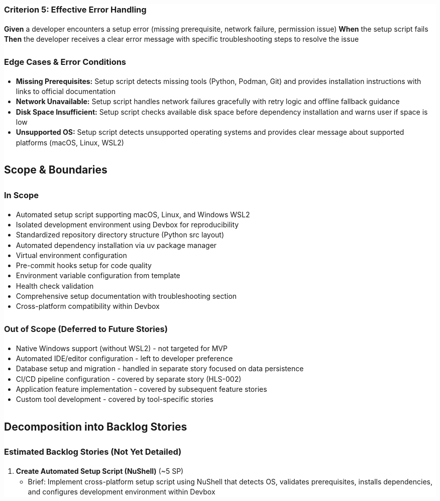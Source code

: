 ### Criterion 5: Effective Error Handling

**Given** a developer encounters a setup error (missing prerequisite, network failure, permission issue)
**When** the setup script fails
**Then** the developer receives a clear error message with specific troubleshooting steps to resolve the issue

### Edge Cases & Error Conditions

- **Missing Prerequisites:** Setup script detects missing tools (Python, Podman, Git) and provides installation instructions with links to official documentation
- **Network Unavailable:** Setup script handles network failures gracefully with retry logic and offline fallback guidance
- **Disk Space Insufficient:** Setup script checks available disk space before dependency installation and warns user if space is low
- **Unsupported OS:** Setup script detects unsupported operating systems and provides clear message about supported platforms (macOS, Linux, WSL2)

## Scope & Boundaries

### In Scope

- Automated setup script supporting macOS, Linux, and Windows WSL2
- Isolated development environment using Devbox for reproducibility
- Standardized repository directory structure (Python src layout)
- Automated dependency installation via uv package manager
- Virtual environment configuration
- Pre-commit hooks setup for code quality
- Environment variable configuration from template
- Health check validation
- Comprehensive setup documentation with troubleshooting section
- Cross-platform compatibility within Devbox

### Out of Scope (Deferred to Future Stories)

- Native Windows support (without WSL2) - not targeted for MVP
- Automated IDE/editor configuration - left to developer preference
- Database setup and migration - handled in separate story focused on data persistence
- CI/CD pipeline configuration - covered by separate story (HLS-002)
- Application feature implementation - covered by subsequent feature stories
- Custom tool development - covered by tool-specific stories

## Decomposition into Backlog Stories

### Estimated Backlog Stories (Not Yet Detailed)

1. **Create Automated Setup Script (NuShell)** (~5 SP)
   - Brief: Implement cross-platform setup script using NuShell that detects OS, validates prerequisites, installs dependencies, and configures development environment within Devbox
